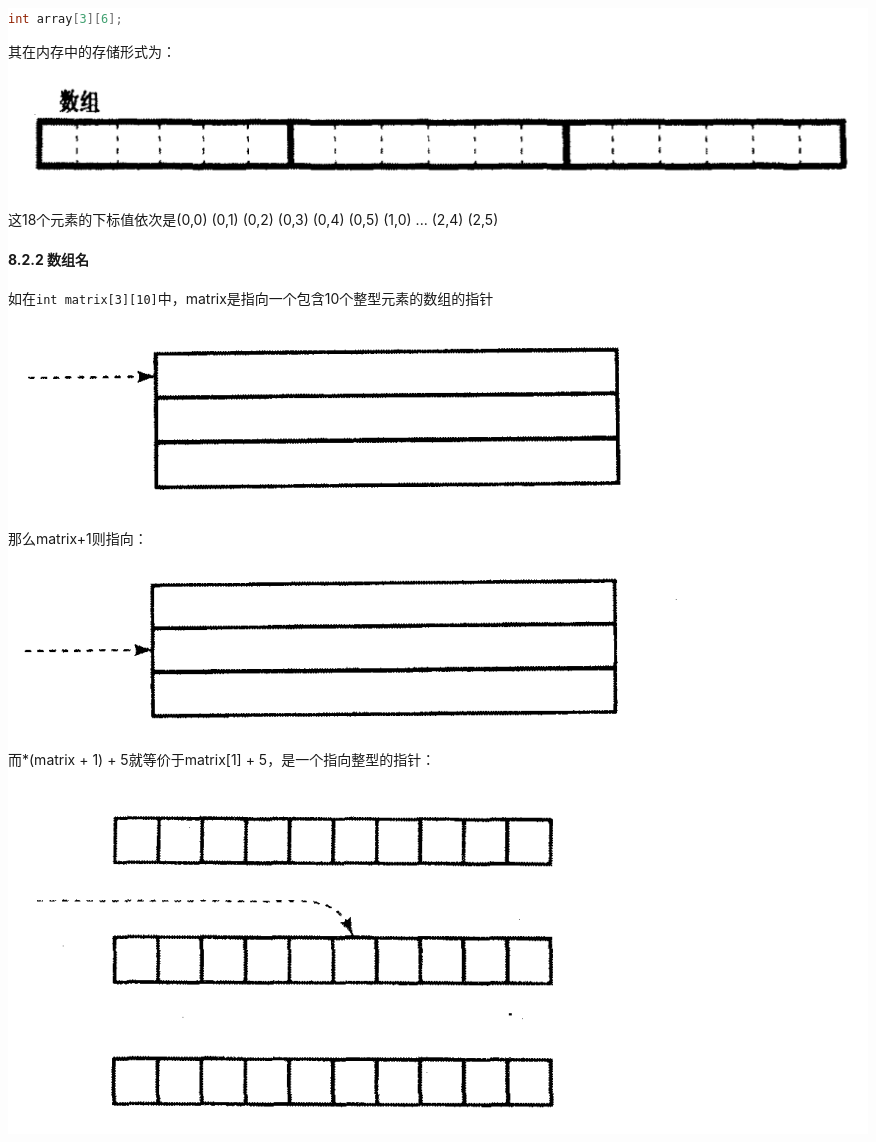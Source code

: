 ```c
int array[3][6];
```

其在内存中的存储形式为：

![image-20201030235423211](.C和指针notes.asserts/image-20201030235423211.png)

这18个元素的下标值依次是(0,0) (0,1) (0,2) (0,3) (0,4) (0,5) (1,0) ... (2,4) (2,5)

#### 8.2.2 数组名

如在`int matrix[3][10]`中，matrix是指向一个包含10个整型元素的数组的指针

![image-20201031000129705](.C和指针notes.asserts/image-20201031000129705.png)

那么matrix+1则指向：

![image-20201031000214011](.C和指针notes.asserts/image-20201031000214011.png)

而*(matrix + 1) + 5就等价于matrix[1] + 5，是一个指向整型的指针：

![image-20201031000530029](.C和指针notes.asserts/image-20201031000530029.png)
